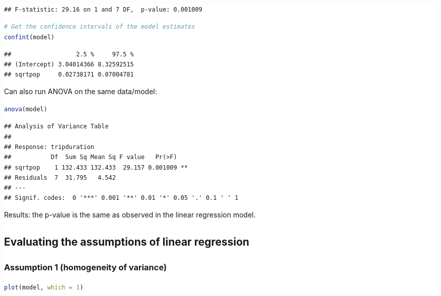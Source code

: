     ## F-statistic: 29.16 on 1 and 7 DF,  p-value: 0.001009

``` r
# Get the confidence intervals of the model estimates
confint(model) 
```

    ##                  2.5 %     97.5 %
    ## (Intercept) 3.04014366 8.32592515
    ## sqrtpop     0.02738171 0.07004781

Can also run ANOVA on the same data/model:

``` r
anova(model)
```

    ## Analysis of Variance Table
    ## 
    ## Response: tripduration
    ##           Df  Sum Sq Mean Sq F value   Pr(>F)   
    ## sqrtpop    1 132.433 132.433  29.157 0.001009 **
    ## Residuals  7  31.795   4.542                    
    ## ---
    ## Signif. codes:  0 '***' 0.001 '**' 0.01 '*' 0.05 '.' 0.1 ' ' 1

Results: the p-value is the same as observed in the linear regression
model.

## Evaluating the assumptions of linear regression

### Assumption 1 (homogeneity of variance)

``` r
plot(model, which = 1)
```
